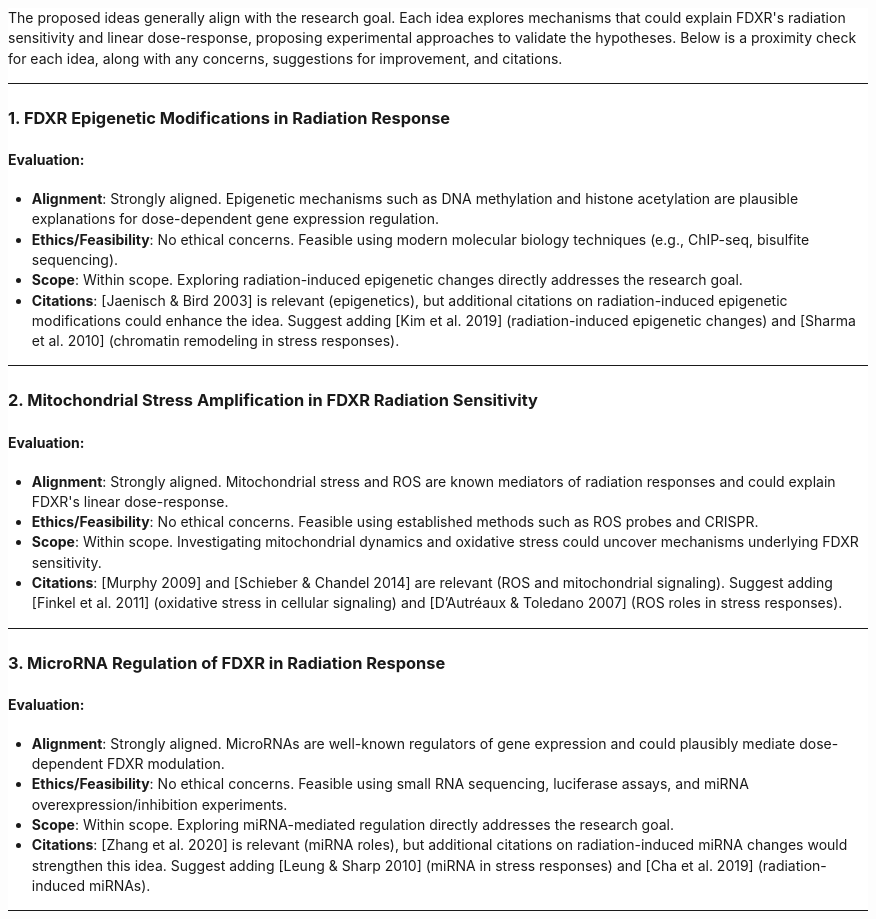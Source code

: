 The proposed ideas generally align with the research goal. Each idea explores mechanisms that could explain FDXR's radiation sensitivity and linear dose-response, proposing experimental approaches to validate the hypotheses. Below is a proximity check for each idea, along with any concerns, suggestions for improvement, and citations.

---

### **1. FDXR Epigenetic Modifications in Radiation Response**
#### Evaluation:
- **Alignment**: Strongly aligned. Epigenetic mechanisms such as DNA methylation and histone acetylation are plausible explanations for dose-dependent gene expression regulation.
- **Ethics/Feasibility**: No ethical concerns. Feasible using modern molecular biology techniques (e.g., ChIP-seq, bisulfite sequencing).
- **Scope**: Within scope. Exploring radiation-induced epigenetic changes directly addresses the research goal.
- **Citations**: [Jaenisch & Bird 2003] is relevant (epigenetics), but additional citations on radiation-induced epigenetic modifications could enhance the idea. Suggest adding [Kim et al. 2019] (radiation-induced epigenetic changes) and [Sharma et al. 2010] (chromatin remodeling in stress responses).

---

### **2. Mitochondrial Stress Amplification in FDXR Radiation Sensitivity**
#### Evaluation:
- **Alignment**: Strongly aligned. Mitochondrial stress and ROS are known mediators of radiation responses and could explain FDXR's linear dose-response.
- **Ethics/Feasibility**: No ethical concerns. Feasible using established methods such as ROS probes and CRISPR.
- **Scope**: Within scope. Investigating mitochondrial dynamics and oxidative stress could uncover mechanisms underlying FDXR sensitivity.
- **Citations**: [Murphy 2009] and [Schieber & Chandel 2014] are relevant (ROS and mitochondrial signaling). Suggest adding [Finkel et al. 2011] (oxidative stress in cellular signaling) and [D’Autréaux & Toledano 2007] (ROS roles in stress responses).

---

### **3. MicroRNA Regulation of FDXR in Radiation Response**
#### Evaluation:
- **Alignment**: Strongly aligned. MicroRNAs are well-known regulators of gene expression and could plausibly mediate dose-dependent FDXR modulation.
- **Ethics/Feasibility**: No ethical concerns. Feasible using small RNA sequencing, luciferase assays, and miRNA overexpression/inhibition experiments.
- **Scope**: Within scope. Exploring miRNA-mediated regulation directly addresses the research goal.
- **Citations**: [Zhang et al. 2020] is relevant (miRNA roles), but additional citations on radiation-induced miRNA changes would strengthen this idea. Suggest adding [Leung & Sharp 2010] (miRNA in stress responses) and [Cha et al. 2019] (radiation-induced miRNAs).

---